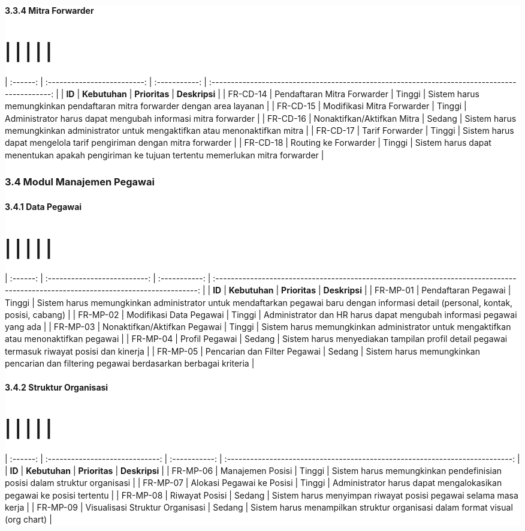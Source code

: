 #### **3.3.4 Mitra Forwarder**

# |          |                             |               |                                                                                               |
| :------: | :-------------------------: | :-----------: | :-------------------------------------------------------------------------------------------: |
|  **ID**  |        **Kebutuhan**        | **Prioritas** |                                         **Deskripsi**                                         |
| FR-CD-14 | Pendaftaran Mitra Forwarder |     Tinggi    |           Sistem harus memungkinkan pendaftaran mitra forwarder dengan area layanan           |
| FR-CD-15 |  Modifikasi Mitra Forwarder |     Tinggi    |                  Administrator harus dapat mengubah informasi mitra forwarder                 |
| FR-CD-16 |  Nonaktifkan/Aktifkan Mitra |     Sedang    |      Sistem harus memungkinkan administrator untuk mengaktifkan atau menonaktifkan mitra      |
| FR-CD-17 |       Tarif Forwarder       |     Tinggi    |              Sistem harus dapat mengelola tarif pengiriman dengan mitra forwarder             |
| FR-CD-18 |     Routing ke Forwarder    |     Tinggi    | Sistem harus dapat menentukan apakah pengiriman ke tujuan tertentu memerlukan mitra forwarder |

### **3.4 Modul Manajemen Pegawai**

#### **3.4.1 Data Pegawai**

# |          |                              |               |                                                                                                                                    |
| :------: | :--------------------------: | :-----------: | :--------------------------------------------------------------------------------------------------------------------------------: |
|  **ID**  |         **Kebutuhan**        | **Prioritas** |                                                            **Deskripsi**                                                           |
| FR-MP-01 |      Pendaftaran Pegawai     |     Tinggi    | Sistem harus memungkinkan administrator untuk mendaftarkan pegawai baru dengan informasi detail (personal, kontak, posisi, cabang) |
| FR-MP-02 |    Modifikasi Data Pegawai   |     Tinggi    |                                Administrator dan HR harus dapat mengubah informasi pegawai yang ada                                |
| FR-MP-03 | Nonaktifkan/Aktifkan Pegawai |     Tinggi    |                        Sistem harus memungkinkan administrator untuk mengaktifkan atau menonaktifkan pegawai                       |
| FR-MP-04 |        Profil Pegawai        |     Sedang    |                     Sistem harus menyediakan tampilan profil detail pegawai termasuk riwayat posisi dan kinerja                    |
| FR-MP-05 | Pencarian dan Filter Pegawai |     Sedang    |                       Sistem harus memungkinkan pencarian dan filtering pegawai berdasarkan berbagai kriteria                      |

#### **3.4.2 Struktur Organisasi**

# |          |                                 |               |                                                                              |
| :------: | :-----------------------------: | :-----------: | :--------------------------------------------------------------------------: |
|  **ID**  |          **Kebutuhan**          | **Prioritas** |                                 **Deskripsi**                                |
| FR-MP-06 |         Manajemen Posisi        |     Tinggi    |   Sistem harus memungkinkan pendefinisian posisi dalam struktur organisasi   |
| FR-MP-07 |    Alokasi Pegawai ke Posisi    |     Tinggi    |      Administrator harus dapat mengalokasikan pegawai ke posisi tertentu     |
| FR-MP-08 |          Riwayat Posisi         |     Sedang    |        Sistem harus menyimpan riwayat posisi pegawai selama masa kerja       |
| FR-MP-09 | Visualisasi Struktur Organisasi |     Sedang    | Sistem harus menampilkan struktur organisasi dalam format visual (org chart) |
